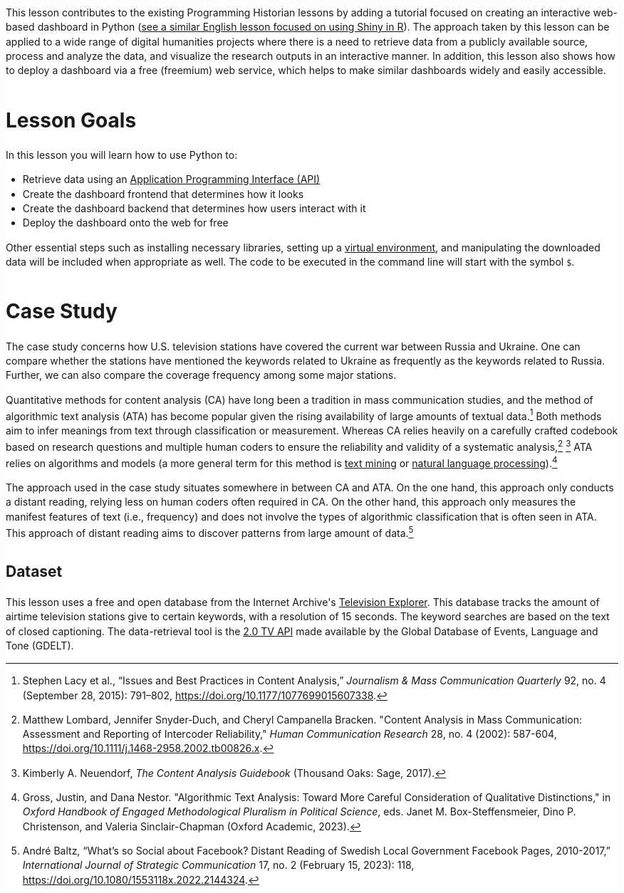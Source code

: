 This lesson contributes to the existing Programming Historian lessons by adding a tutorial focused on creating an interactive web-based dashboard in Python ([see a similar English lesson focused on using Shiny in R](https://programminghistorian.org/en/lessons/shiny-leaflet-newspaper-map-tutorial)). The approach taken by this lesson can be applied to a wide range of digital humanities projects where there is a need to retrieve data from a publicly available source, process and analyze the data, and visualize the research outputs in an interactive manner. In addition, this lesson also shows how to deploy a dashboard via a free (freemium) web service, which helps to make similar dashboards widely and easily accessible.

# Lesson Goals
In this lesson you will learn how to use Python to:
  * Retrieve data using an [Application Programming Interface (API)](https://en.wikipedia.org/wiki/API)
  * Create the dashboard frontend that determines how it looks
  * Create the dashboard backend that determines how users interact with it
  * Deploy the dashboard onto the web for free

Other essential steps such as installing necessary libraries, setting up a [virtual environment](https://docs.python.org/3/library/venv.html#venv-def), and manipulating the downloaded data will be included when appropriate as well. The code to be executed in the command line will start with the symbol `$`.

# Case Study
The case study concerns how U.S. television stations have covered the current war between Russia and Ukraine. One can compare whether the stations have mentioned the keywords related to Ukraine as frequently as the keywords related to Russia. Further, we can also compare the coverage frequency among some major stations. 

Quantitative methods for content analysis (CA) have long been a tradition in mass communication studies, and the method of algorithmic text analysis (ATA) has become popular given the rising availability of large amounts of textual data.[^2] Both methods aim to infer meanings from text through classification or measurement. Whereas CA relies heavily on a carefully crafted codebook based on research questions and multiple human coders to ensure the reliability and validity of a systematic analysis,[^3] [^4] ATA relies on algorithms and models (a more general term for this method is [text mining](https://en.wikipedia.org/wiki/Text_mining) or [natural language processing](https://en.wikipedia.org/wiki/Natural_language_processing)).[^5] 

The approach used in the case study situates somewhere in between CA and ATA. On the one hand, this approach only conducts a distant reading, relying less on human coders often required in CA. On the other hand, this approach only measures the manifest features of text (i.e., frequency) and does not involve the types of algorithmic classification that is often seen in ATA. This approach of distant reading aims to discover patterns from large amount of data.[^6] 

## Dataset
This lesson uses a free and open database from the Internet Archive's [Television Explorer](https://blog.archive.org/2016/12/20/new-research-tool-for-visualizing-two-million-hours-of-television-news/). This database tracks the amount of airtime television stations give to certain keywords, with a resolution of 15 seconds. The keyword searches are based on the text of closed captioning. The data-retrieval tool is the [2.0 TV API](https://blog.gdeltproject.org/gdelt-2-0-television-api-debuts/) made available by the Global Database of Events, Language and Tone (GDELT).


[^1]: Ann Marie Ward. *Ireland Gender Pay Gap Analysis* (), https://genderpaygap.pythonanywhere.com/.
[^2]: Stephen Lacy et al., “Issues and Best Practices in Content Analysis,” *Journalism &amp; Mass Communication Quarterly* 92, no. 4 (September 28, 2015): 791–802, https://doi.org/10.1177/1077699015607338.
[^3]: Matthew Lombard, Jennifer Snyder‐Duch, and Cheryl Campanella Bracken. "Content Analysis in Mass Communication: Assessment and Reporting of Intercoder Reliability," *Human Communication Research* 28, no. 4 (2002): 587-604, https://doi.org/10.1111/j.1468-2958.2002.tb00826.x.
[^4]: Kimberly A. Neuendorf, *The Content Analysis Guidebook* (Thousand Oaks: Sage, 2017).
[^5]: Gross, Justin, and Dana Nestor. "Algorithmic Text Analysis: Toward More Careful Consideration of Qualitative Distinctions," in *Oxford Handbook of Engaged Methodological Pluralism in Political Science*, eds. Janet M. Box-Steffensmeier, Dino P. Christenson, and Valeria Sinclair-Chapman (Oxford Academic, 2023).
[^6]: André Baltz, “What’s so Social about Facebook? Distant Reading of Swedish Local Government Facebook Pages, 2010-2017,” *International Journal of Strategic Communication* 17, no. 2 (February 15, 2023): 118, https://doi.org/10.1080/1553118x.2022.2144324.
[^7]: Sharon Murphy, “Neglected Pioneers: 19th Century Native American Newspapers,” *Journalism History* 4, no. 3 (1977): 79, https://doi.org/10.1080/00947679.1977.12066850.
[^8]: Patty Loew and Kelly Mella, “Black Ink and the New Red Power: Native American Newspapers and Tribal Sovereignty,” *Journalism & Communication Monographs* 7, no. 3 (2005): 101, https://doi.org/10.1080/00947679.1977.12066850.
[^9]: Hermann W. Haller, “Ethnic-Language Mass Media and Language Loyalty in the United States Today: The Case of French, German and Italian,” *WORD* 39, no. 3 (December 1988): 187, https://doi.org/10.1080/00437956.1988.11435789.
[^10]: Andrew Hartman, “Language as Oppression: The English‐only Movement in the United States,” *Socialism and Democracy* 17, no. 1 (January 2003): 187–208, https://doi.org/10.1080/08854300308428349.
[^11]: K. Viswanath and Pamela Arora, “Ethnic Media in the United States: An Essay on Their Role in Integration, Assimilation, and Social Control,” *Mass Communication and Society* 3, no. 1 (February 2000): 39–56, https://doi.org/10.1207/s15327825mcs0301_03.